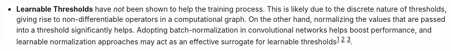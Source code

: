 *  **Learnable Thresholds** have _not_ been shown to help the training process. This is likely due to the discrete nature of thresholds, giving rise to non-differentiable operators in a computational graph. On the other hand, normalizing the values that are passed into a threshold significantly helps. Adopting batch-normalization in convolutional networks helps boost performance, and learnable normalization approaches may act as an effective surrogate for learnable thresholds<sup>[1](#line-125)</sup> <sup>[2](#line-134)</sup> <sup>[3](#line-158)</sup>.

